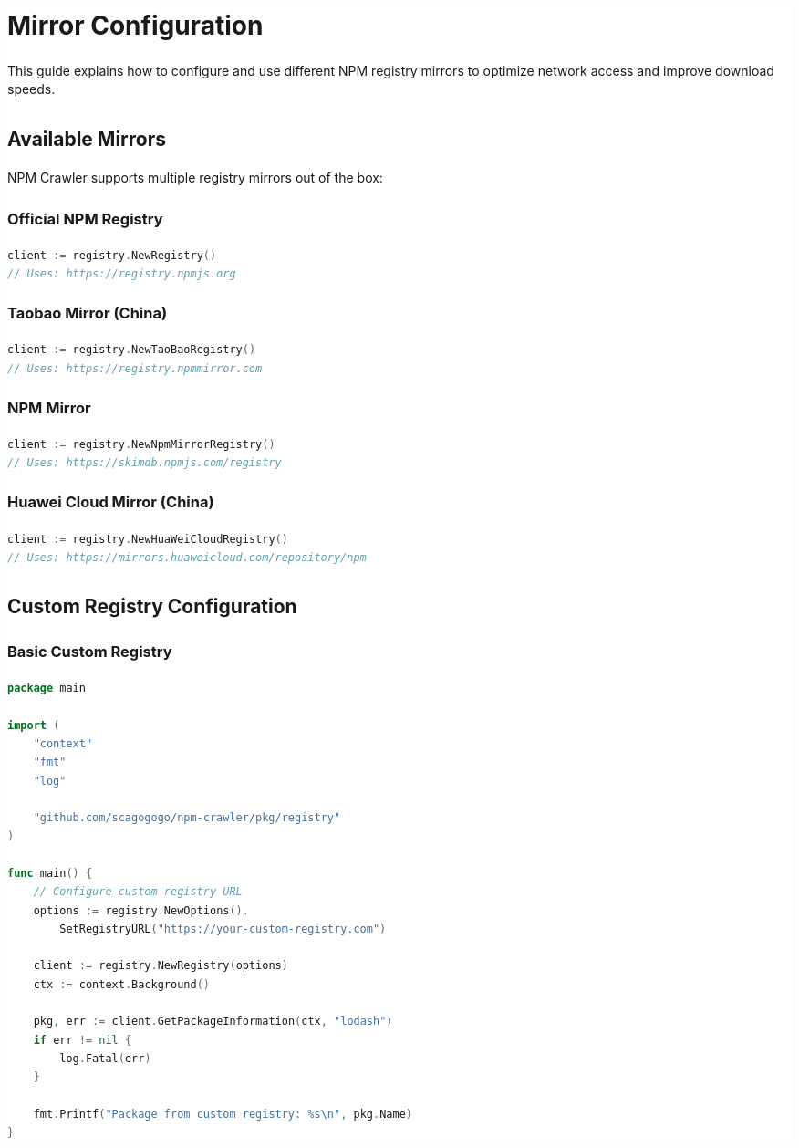 # Mirror Configuration

This guide explains how to configure and use different NPM registry mirrors to optimize network access and improve download speeds.

## Available Mirrors

NPM Crawler supports multiple registry mirrors out of the box:

### Official NPM Registry
```go
client := registry.NewRegistry()
// Uses: https://registry.npmjs.org
```

### Taobao Mirror (China)
```go
client := registry.NewTaoBaoRegistry()
// Uses: https://registry.npmmirror.com
```

### NPM Mirror
```go
client := registry.NewNpmMirrorRegistry()
// Uses: https://skimdb.npmjs.com/registry
```

### Huawei Cloud Mirror (China)
```go
client := registry.NewHuaWeiCloudRegistry()
// Uses: https://mirrors.huaweicloud.com/repository/npm
```

## Custom Registry Configuration

### Basic Custom Registry
```go
package main

import (
    "context"
    "fmt"
    "log"

    "github.com/scagogogo/npm-crawler/pkg/registry"
)

func main() {
    // Configure custom registry URL
    options := registry.NewOptions().
        SetRegistryURL("https://your-custom-registry.com")
    
    client := registry.NewRegistry(options)
    ctx := context.Background()
    
    pkg, err := client.GetPackageInformation(ctx, "lodash")
    if err != nil {
        log.Fatal(err)
    }
    
    fmt.Printf("Package from custom registry: %s\n", pkg.Name)
}
```